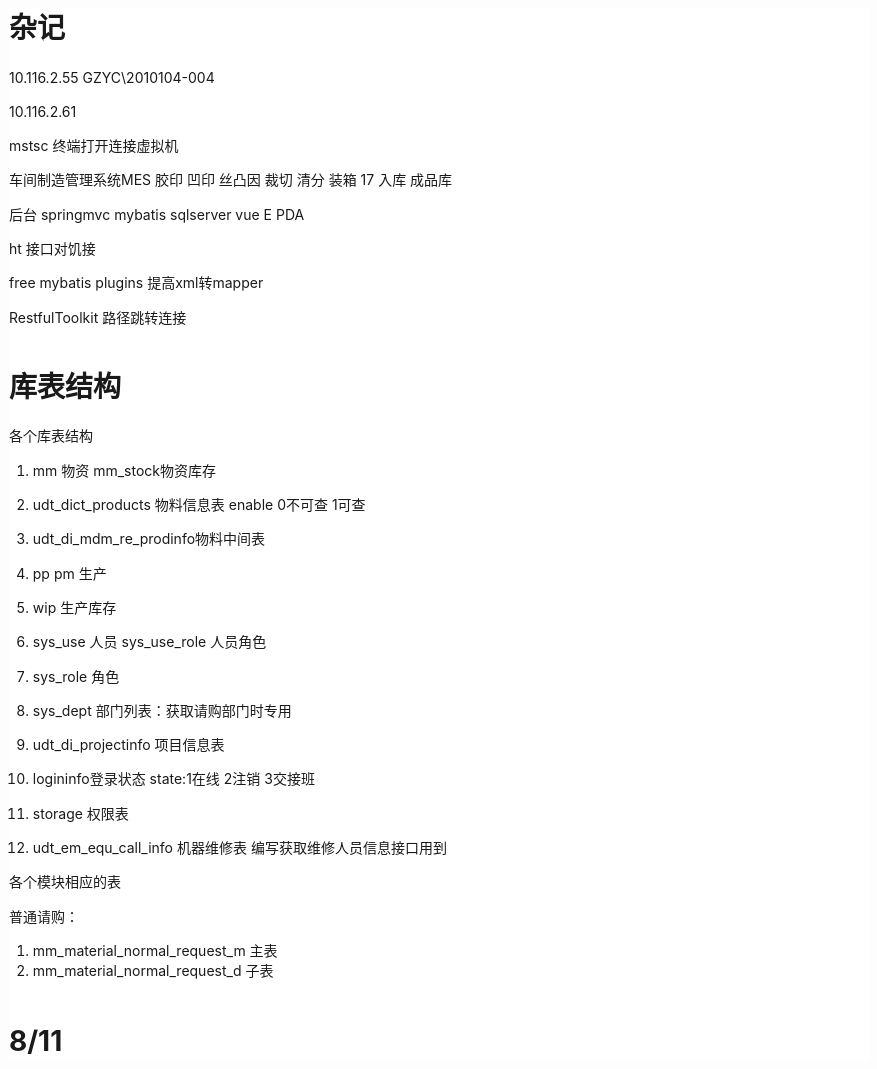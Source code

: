 # 杂记

10.116.2.55  GZYC\2010104-004

10.116.2.61

mstsc 终端打开连接虚拟机

车间制造管理系统MES 胶印 凹印  丝凸因 裁切 清分 装箱 17  入库 成品库 

后台 springmvc mybatis sqlserver vue E PDA  

ht 接口对饥接

free mybatis plugins 提高xml转mapper

RestfulToolkit 路径跳转连接

## 

# 库表结构

各个库表结构

1. mm 物资  mm_stock物资库存

2. udt_dict_products 物料信息表 enable 0不可查 1可查

3. udt_di_mdm_re_prodinfo物料中间表

4. pp pm 生产

5. wip 生产库存

6. sys_use 人员  sys_use_role 人员角色

7. sys_role 角色

8. sys_dept 部门列表：获取请购部门时专用

9. udt_di_projectinfo 项目信息表

10. logininfo登录状态  state:1在线 2注销 3交接班

11. storage 权限表

12. udt_em_equ_call_info  机器维修表   编写获取维修人员信息接口用到

    



各个模块相应的表

普通请购：

1. mm_material_normal_request_m 主表
2.  mm_material_normal_request_d  子表

# 8/11
